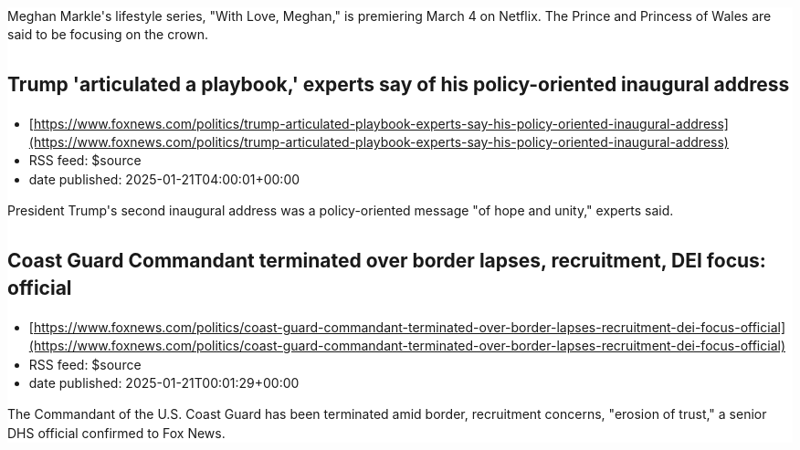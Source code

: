 Meghan Markle&apos;s lifestyle series, &quot;With Love, Meghan,&quot; is premiering March 4 on Netflix. The Prince and Princess of Wales are said to be focusing on the crown.

## Trump 'articulated a playbook,' experts say of his policy-oriented inaugural address
 - [https://www.foxnews.com/politics/trump-articulated-playbook-experts-say-his-policy-oriented-inaugural-address](https://www.foxnews.com/politics/trump-articulated-playbook-experts-say-his-policy-oriented-inaugural-address)
 - RSS feed: $source
 - date published: 2025-01-21T04:00:01+00:00

President Trump&apos;s second inaugural address was a policy-oriented message &quot;of hope and unity,&quot; experts said.

## Coast Guard Commandant terminated over border lapses, recruitment, DEI focus: official
 - [https://www.foxnews.com/politics/coast-guard-commandant-terminated-over-border-lapses-recruitment-dei-focus-official](https://www.foxnews.com/politics/coast-guard-commandant-terminated-over-border-lapses-recruitment-dei-focus-official)
 - RSS feed: $source
 - date published: 2025-01-21T00:01:29+00:00

The Commandant of the U.S. Coast Guard has been terminated amid border, recruitment concerns, &quot;erosion of trust,&quot; a senior DHS official confirmed to Fox News.

